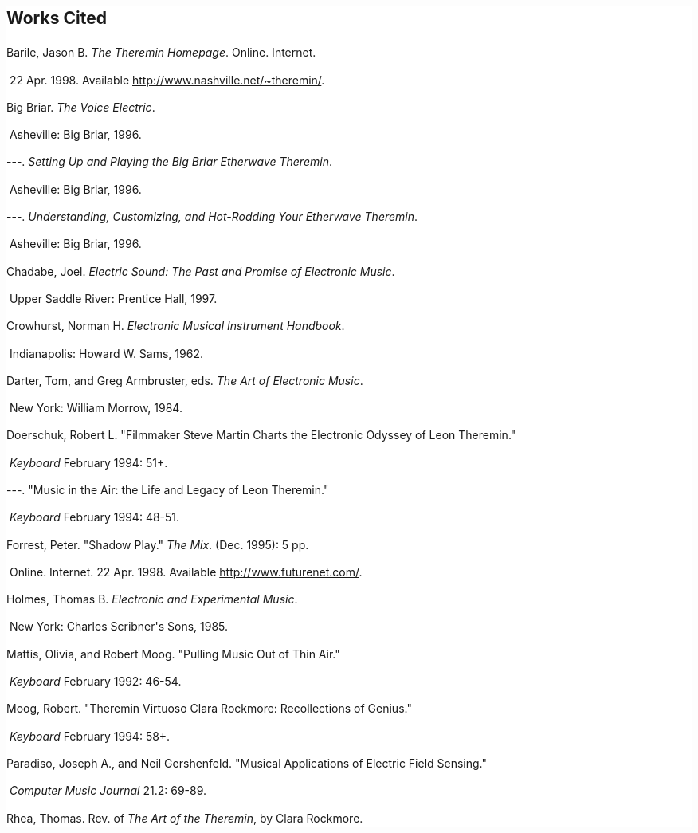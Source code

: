 <h2>Works Cited</h2>

<p>Barile, Jason B. <cite>The Theremin Homepage</cite>. Online. Internet.<br />

&nbsp;22 Apr. 1998. Available <a href="http://web.archive.org/web/19990218202711/www.nashville.net/~theremin/">http://www.nashville.net/~theremin/</a>.</p>

<p>Big Briar. <cite>The Voice Electric</cite>.<br />

&nbsp;Asheville:  Big Briar, 1996.</p>

<p>---. <cite>Setting Up and Playing the Big Briar Etherwave Theremin</cite>.<br />

&nbsp;Asheville:  Big Briar, 1996.</p>

<p>---. <cite>Understanding, Customizing, and Hot-Rodding Your Etherwave Theremin</cite>.<br />

&nbsp;Asheville: Big Briar, 1996.</p>

<p>Chadabe, Joel. <cite>Electric Sound: The Past and Promise of Electronic Music</cite>.<br />

&nbsp;Upper Saddle River:  Prentice Hall, 1997.</p>

<p>Crowhurst, Norman H. <cite>Electronic Musical Instrument Handbook</cite>.<br />

&nbsp;Indianapolis:  Howard W. Sams, 1962.</p>

<p>Darter, Tom, and Greg Armbruster, eds. <cite>The Art of Electronic Music</cite>.<br />

&nbsp;New York: William Morrow, 1984.</p>

<p>Doerschuk, Robert L. "Filmmaker Steve Martin Charts the Electronic Odyssey of Leon Theremin."<br />

&nbsp;<cite>Keyboard</cite> February 1994: 51+.</p>

<p>---. "Music in the Air:  the Life and Legacy of Leon Theremin."<br />

&nbsp;<cite>Keyboard</cite> February 1994:  48-51.</p>

<p>Forrest, Peter. "Shadow Play."  <cite>The Mix</cite>. (Dec. 1995):  5 pp.<br />

&nbsp;Online. Internet. 22 Apr. 1998. Available <a href="http://web.archive.org/web/19990222073312/http://www.futurenet.com/musiciansnet/Hitech/Equipment/Theremin/TR3.html">http://www.futurenet.com/</a>.</p>

<p>Holmes, Thomas B. <cite>Electronic and Experimental Music</cite>.<br />

&nbsp;New York:  Charles Scribner's Sons, 1985.</p>

<p>Mattis, Olivia, and Robert Moog. "Pulling Music Out of Thin Air."<br />

&nbsp;<cite>Keyboard</cite> February 1992:  46-54.</p>

<p>Moog, Robert. "Theremin Virtuoso Clara Rockmore:  Recollections of Genius."<br />

&nbsp;<cite>Keyboard</cite>  February 1994:  58+.</p>

<p>Paradiso, Joseph A., and Neil Gershenfeld. "Musical Applications of Electric Field Sensing."<br />

&nbsp;<cite>Computer Music Journal</cite> 21.2:  69-89.</p>

<p>Rhea, Thomas. Rev. of <cite>The Art of the Theremin</cite>, by Clara Rockmore.<br />
